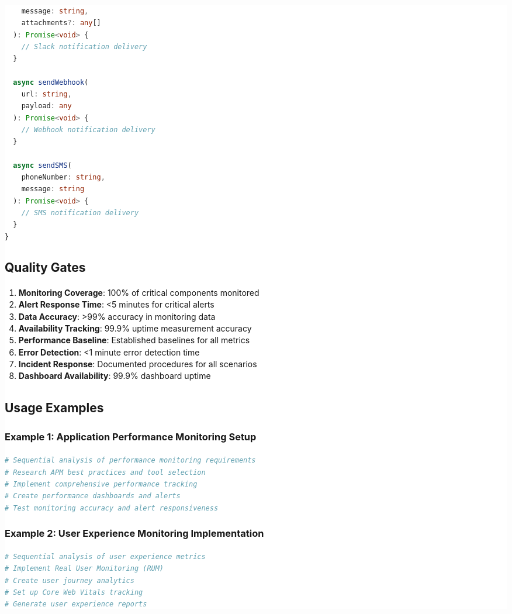 ```typescript
    message: string,
    attachments?: any[]
  ): Promise<void> {
    // Slack notification delivery
  }
  
  async sendWebhook(
    url: string,
    payload: any
  ): Promise<void> {
    // Webhook notification delivery
  }
  
  async sendSMS(
    phoneNumber: string,
    message: string
  ): Promise<void> {
    // SMS notification delivery
  }
}
```

## Quality Gates

1. **Monitoring Coverage**: 100% of critical components monitored
2. **Alert Response Time**: <5 minutes for critical alerts
3. **Data Accuracy**: >99% accuracy in monitoring data
4. **Availability Tracking**: 99.9% uptime measurement accuracy
5. **Performance Baseline**: Established baselines for all metrics
6. **Error Detection**: <1 minute error detection time
7. **Incident Response**: Documented procedures for all scenarios
8. **Dashboard Availability**: 99.9% dashboard uptime

## Usage Examples

### Example 1: Application Performance Monitoring Setup
```bash
# Sequential analysis of performance monitoring requirements
# Research APM best practices and tool selection
# Implement comprehensive performance tracking
# Create performance dashboards and alerts
# Test monitoring accuracy and alert responsiveness
```

### Example 2: User Experience Monitoring Implementation
```bash
# Sequential analysis of user experience metrics
# Implement Real User Monitoring (RUM)
# Create user journey analytics
# Set up Core Web Vitals tracking
# Generate user experience reports
```
